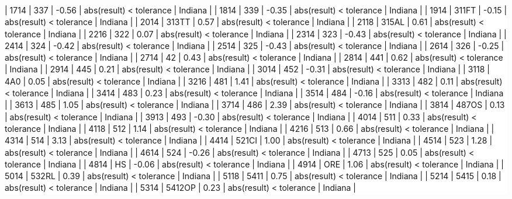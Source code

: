 | 1714 | 337       |         -0.56 | abs(result) \< tolerance | Indiana              |
| 1814 | 339       |         -0.35 | abs(result) \< tolerance | Indiana              |
| 1914 | 311FT     |         -0.15 | abs(result) \< tolerance | Indiana              |
| 2014 | 313TT     |          0.57 | abs(result) \< tolerance | Indiana              |
| 2118 | 315AL     |          0.61 | abs(result) \< tolerance | Indiana              |
| 2216 | 322       |          0.07 | abs(result) \< tolerance | Indiana              |
| 2314 | 323       |         -0.43 | abs(result) \< tolerance | Indiana              |
| 2414 | 324       |         -0.42 | abs(result) \< tolerance | Indiana              |
| 2514 | 325       |         -0.43 | abs(result) \< tolerance | Indiana              |
| 2614 | 326       |         -0.25 | abs(result) \< tolerance | Indiana              |
| 2714 | 42        |          0.43 | abs(result) \< tolerance | Indiana              |
| 2814 | 441       |          0.62 | abs(result) \< tolerance | Indiana              |
| 2914 | 445       |          0.21 | abs(result) \< tolerance | Indiana              |
| 3014 | 452       |         -0.31 | abs(result) \< tolerance | Indiana              |
| 3118 | 4A0       |          0.05 | abs(result) \< tolerance | Indiana              |
| 3216 | 481       |          1.41 | abs(result) \< tolerance | Indiana              |
| 3313 | 482       |          0.11 | abs(result) \< tolerance | Indiana              |
| 3414 | 483       |          0.23 | abs(result) \< tolerance | Indiana              |
| 3514 | 484       |         -0.16 | abs(result) \< tolerance | Indiana              |
| 3613 | 485       |          1.05 | abs(result) \< tolerance | Indiana              |
| 3714 | 486       |          2.39 | abs(result) \< tolerance | Indiana              |
| 3814 | 487OS     |          0.13 | abs(result) \< tolerance | Indiana              |
| 3913 | 493       |         -0.30 | abs(result) \< tolerance | Indiana              |
| 4014 | 511       |          0.33 | abs(result) \< tolerance | Indiana              |
| 4118 | 512       |          1.14 | abs(result) \< tolerance | Indiana              |
| 4216 | 513       |          0.66 | abs(result) \< tolerance | Indiana              |
| 4314 | 514       |          3.13 | abs(result) \< tolerance | Indiana              |
| 4414 | 521CI     |          1.00 | abs(result) \< tolerance | Indiana              |
| 4514 | 523       |          1.28 | abs(result) \< tolerance | Indiana              |
| 4614 | 524       |         -0.26 | abs(result) \< tolerance | Indiana              |
| 4713 | 525       |          0.05 | abs(result) \< tolerance | Indiana              |
| 4814 | HS        |         -0.06 | abs(result) \< tolerance | Indiana              |
| 4914 | ORE       |          1.06 | abs(result) \< tolerance | Indiana              |
| 5014 | 532RL     |          0.39 | abs(result) \< tolerance | Indiana              |
| 5118 | 5411      |          0.75 | abs(result) \< tolerance | Indiana              |
| 5214 | 5415      |          0.18 | abs(result) \< tolerance | Indiana              |
| 5314 | 5412OP    |          0.23 | abs(result) \< tolerance | Indiana              |